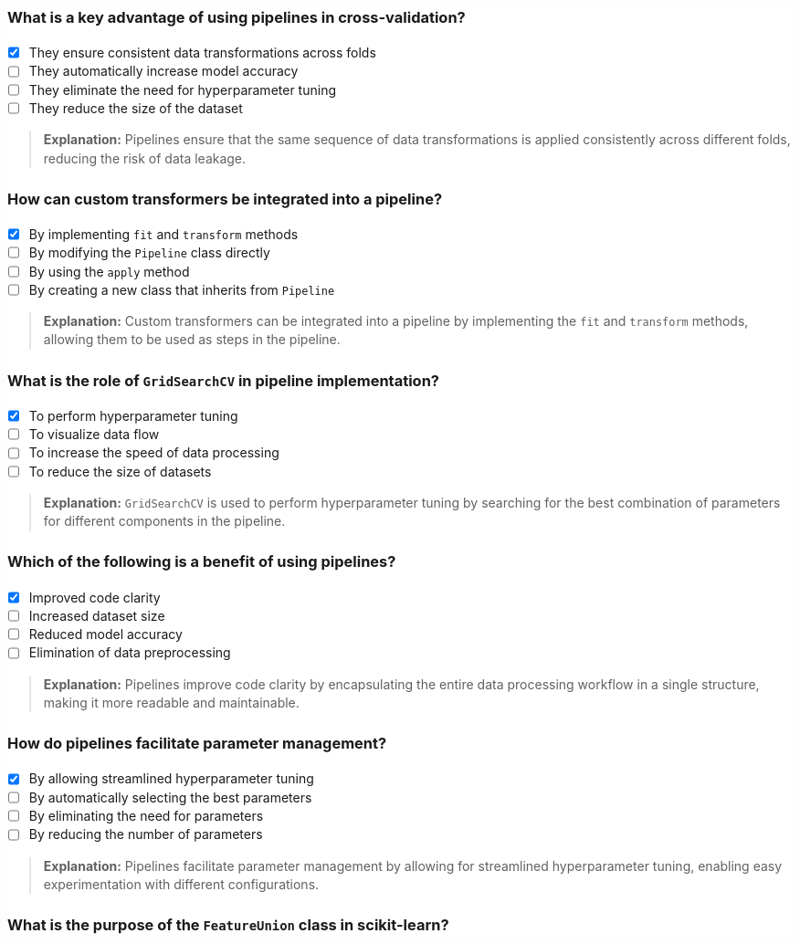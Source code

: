 ### What is a key advantage of using pipelines in cross-validation?

- [x] They ensure consistent data transformations across folds
- [ ] They automatically increase model accuracy
- [ ] They eliminate the need for hyperparameter tuning
- [ ] They reduce the size of the dataset

> **Explanation:** Pipelines ensure that the same sequence of data transformations is applied consistently across different folds, reducing the risk of data leakage.

### How can custom transformers be integrated into a pipeline?

- [x] By implementing `fit` and `transform` methods
- [ ] By modifying the `Pipeline` class directly
- [ ] By using the `apply` method
- [ ] By creating a new class that inherits from `Pipeline`

> **Explanation:** Custom transformers can be integrated into a pipeline by implementing the `fit` and `transform` methods, allowing them to be used as steps in the pipeline.

### What is the role of `GridSearchCV` in pipeline implementation?

- [x] To perform hyperparameter tuning
- [ ] To visualize data flow
- [ ] To increase the speed of data processing
- [ ] To reduce the size of datasets

> **Explanation:** `GridSearchCV` is used to perform hyperparameter tuning by searching for the best combination of parameters for different components in the pipeline.

### Which of the following is a benefit of using pipelines?

- [x] Improved code clarity
- [ ] Increased dataset size
- [ ] Reduced model accuracy
- [ ] Elimination of data preprocessing

> **Explanation:** Pipelines improve code clarity by encapsulating the entire data processing workflow in a single structure, making it more readable and maintainable.

### How do pipelines facilitate parameter management?

- [x] By allowing streamlined hyperparameter tuning
- [ ] By automatically selecting the best parameters
- [ ] By eliminating the need for parameters
- [ ] By reducing the number of parameters

> **Explanation:** Pipelines facilitate parameter management by allowing for streamlined hyperparameter tuning, enabling easy experimentation with different configurations.

### What is the purpose of the `FeatureUnion` class in scikit-learn?

